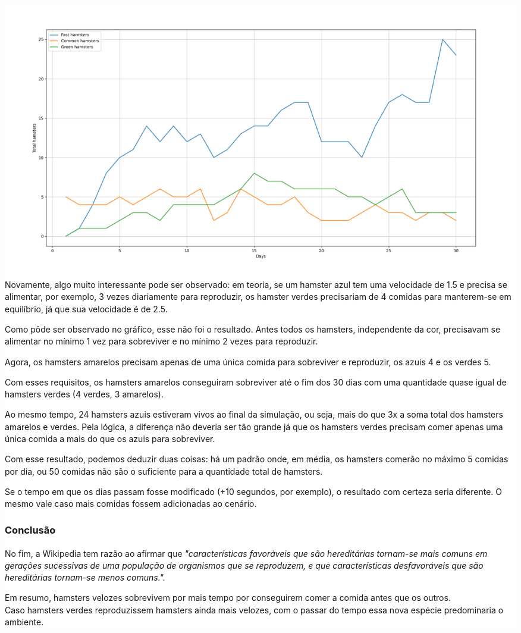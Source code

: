![alt text](gallery/simulation_05.png)

Novamente, algo muito interessante pode ser observado: em teoria, se um hamster azul tem uma velocidade de 1.5 e precisa se alimentar, por exemplo, 3 vezes diariamente para reproduzir, os hamster verdes precisariam de 4 comidas para manterem-se em equilíbrio,
já que sua velocidade é de 2.5.   

Como pôde ser observado no gráfico, esse não foi o resultado. Antes todos os hamsters, independente da cor, precisavam se alimentar no mínimo 1 vez para sobreviver e no mínimo 2 vezes para reproduzir.    

Agora, os hamsters amarelos precisam apenas de uma única comida para sobreviver e reproduzir, os azuis 4 e os verdes 5.   

Com esses requisitos, os hamsters amarelos conseguiram sobreviver até o fim dos 30 dias com uma quantidade quase igual de hamsters verdes (4 verdes, 3 amarelos).   

Ao mesmo tempo, 24 hamsters azuis estiveram vivos ao final da simulação, ou seja, mais do que 3x a soma total dos hamsters amarelos e verdes. Pela lógica, a diferença não deveria ser tão grande já que os hamsters verdes precisam comer apenas uma única comida a mais do que os azuis para sobreviver.    

Com esse resultado, podemos deduzir duas coisas: há um padrão onde, em média, os hamsters comerão no máximo 5 comidas por dia, ou 50 comidas não são o suficiente para a quantidade total de hamsters.    

Se o tempo em que os dias passam fosse modificado (+10 segundos, por exemplo), o resultado com certeza seria diferente. O mesmo vale caso mais comidas fossem adicionadas ao cenário.

### Conclusão

No fim, a Wikipedia tem razão ao afirmar que _"características favoráveis que são
hereditárias tornam-se mais comuns em gerações sucessivas de uma população de organismos que se reproduzem, e que características desfavoráveis que são
hereditárias tornam-se menos comuns."._   

Em resumo, hamsters velozes sobrevivem por mais tempo por conseguirem comer a comida antes que os outros.   
Caso hamsters verdes reproduzissem hamsters ainda mais velozes, com o passar do tempo essa nova espécie predominaria o ambiente.
